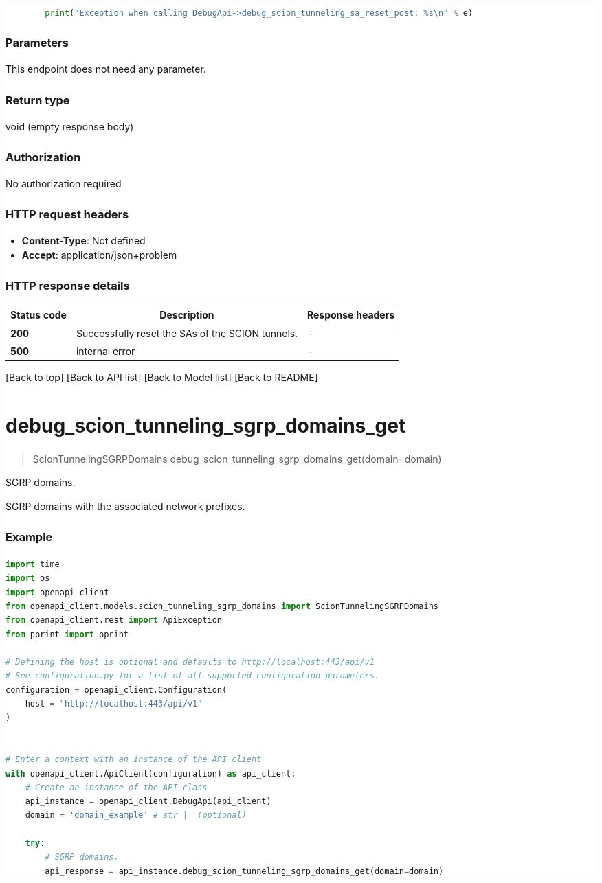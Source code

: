 ```python
        print("Exception when calling DebugApi->debug_scion_tunneling_sa_reset_post: %s\n" % e)
```



### Parameters

This endpoint does not need any parameter.

### Return type

void (empty response body)

### Authorization

No authorization required

### HTTP request headers

 - **Content-Type**: Not defined
 - **Accept**: application/json+problem

### HTTP response details

| Status code | Description | Response headers |
|-------------|-------------|------------------|
**200** | Successfully reset the SAs of the SCION tunnels. |  -  |
**500** | internal error |  -  |

[[Back to top]](#) [[Back to API list]](../README.md#documentation-for-api-endpoints) [[Back to Model list]](../README.md#documentation-for-models) [[Back to README]](../README.md)

# **debug_scion_tunneling_sgrp_domains_get**
> ScionTunnelingSGRPDomains debug_scion_tunneling_sgrp_domains_get(domain=domain)

SGRP domains.

SGRP domains with the associated network prefixes.

### Example


```python
import time
import os
import openapi_client
from openapi_client.models.scion_tunneling_sgrp_domains import ScionTunnelingSGRPDomains
from openapi_client.rest import ApiException
from pprint import pprint

# Defining the host is optional and defaults to http://localhost:443/api/v1
# See configuration.py for a list of all supported configuration parameters.
configuration = openapi_client.Configuration(
    host = "http://localhost:443/api/v1"
)


# Enter a context with an instance of the API client
with openapi_client.ApiClient(configuration) as api_client:
    # Create an instance of the API class
    api_instance = openapi_client.DebugApi(api_client)
    domain = 'domain_example' # str |  (optional)

    try:
        # SGRP domains.
        api_response = api_instance.debug_scion_tunneling_sgrp_domains_get(domain=domain)
```